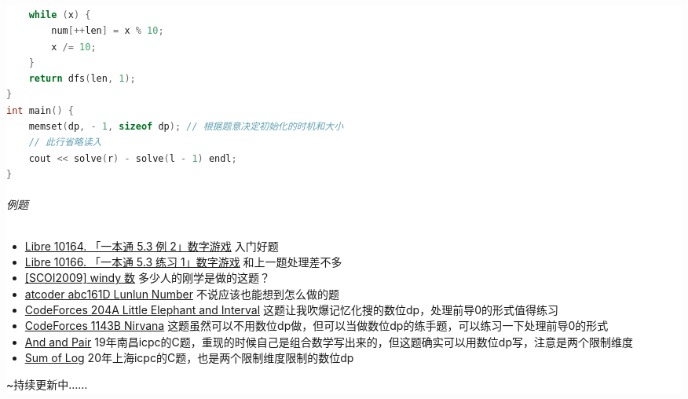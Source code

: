 ```cpp
    while (x) {
        num[++len] = x % 10;
        x /= 10;
    }
    return dfs(len, 1);
}
int main() {
    memset(dp, - 1, sizeof dp); // 根据题意决定初始化的时机和大小
    // 此行省略读入
    cout << solve(r) - solve(l - 1) endl;
}
```

###### 例题

- [Libre 10164. 「一本通 5.3 例 2」数字游戏](https://loj.ac/p/10164) 入门好题
- [Libre 10166. 「一本通 5.3 练习 1」数字游戏](https://loj.ac/p/10166) 和上一题处理差不多
- [[SCOI2009] windy 数](https://www.luogu.com.cn/problem/P2657) 多少人的刚学是做的这题？
- [atcoder abc161D Lunlun Number](https://atcoder.jp/contests/abc161/tasks/abc161_d) 不说应该也能想到怎么做的题
- [CodeForces 204A Little Elephant and Interval](https://codeforces.com/problemset/problem/204/A) 这题让我吹爆记忆化搜的数位dp，处理前导0的形式值得练习
- [CodeForces 1143B Nirvana](https://codeforces.com/contest/1143/problem/B) 这题虽然可以不用数位dp做，但可以当做数位dp的练手题，可以练习一下处理前导0的形式
- [And and Pair](https://nanti.jisuanke.com/t/42578) 19年南昌icpc的C题，重现的时候自己是组合数学写出来的，但这题确实可以用数位dp写，注意是两个限制维度
- [Sum of Log](https://ac.nowcoder.com/acm/contest/9925/C) 20年上海icpc的C题，也是两个限制维度限制的数位dp

~持续更新中……


